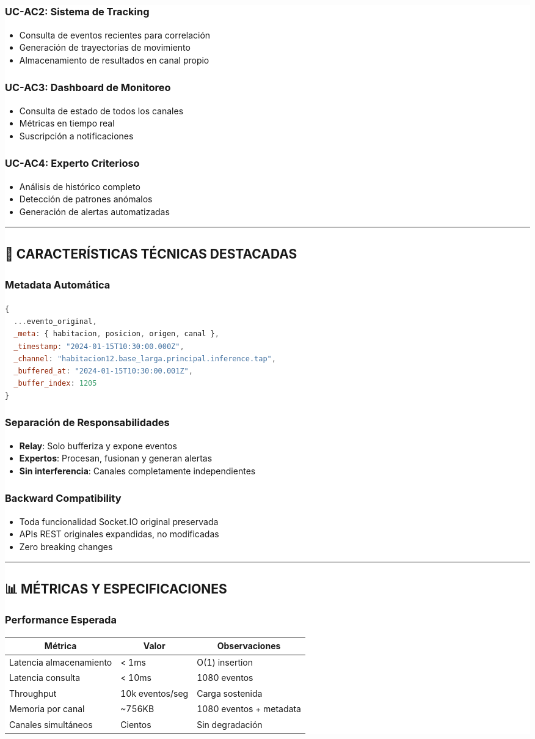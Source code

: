 ### **UC-AC2: Sistema de Tracking**
- Consulta de eventos recientes para correlación
- Generación de trayectorias de movimiento
- Almacenamiento de resultados en canal propio

### **UC-AC3: Dashboard de Monitoreo**
- Consulta de estado de todos los canales
- Métricas en tiempo real
- Suscripción a notificaciones

### **UC-AC4: Experto Criterioso**
- Análisis de histórico completo
- Detección de patrones anómalos
- Generación de alertas automatizadas

---

## 🔧 **CARACTERÍSTICAS TÉCNICAS DESTACADAS**

### **Metadata Automática**
```javascript
{
  ...evento_original,
  _meta: { habitacion, posicion, origen, canal },
  _timestamp: "2024-01-15T10:30:00.000Z",
  _channel: "habitacion12.base_larga.principal.inference.tap",
  _buffered_at: "2024-01-15T10:30:00.001Z",
  _buffer_index: 1205
}
```

### **Separación de Responsabilidades**
- **Relay**: Solo bufferiza y expone eventos
- **Expertos**: Procesan, fusionan y generan alertas
- **Sin interferencia**: Canales completamente independientes

### **Backward Compatibility**
- Toda funcionalidad Socket.IO original preservada
- APIs REST originales expandidas, no modificadas
- Zero breaking changes

---

## 📊 **MÉTRICAS Y ESPECIFICACIONES**

### **Performance Esperada**
| Métrica | Valor | Observaciones |
|---------|-------|---------------|
| Latencia almacenamiento | < 1ms | O(1) insertion |
| Latencia consulta | < 10ms | 1080 eventos |
| Throughput | 10k eventos/seg | Carga sostenida |
| Memoria por canal | ~756KB | 1080 eventos + metadata |
| Canales simultáneos | Cientos | Sin degradación |
